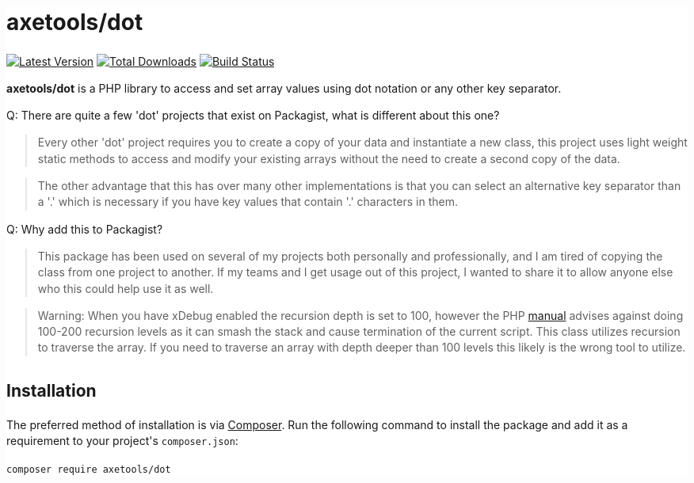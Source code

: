 # axetools/dot

[![Latest Version](https://img.shields.io/packagist/v/axetools/dot.svg?style=flat-square)](https://packagist.org/packages/axetools/dot)
[![Total Downloads](https://img.shields.io/packagist/dt/axetools/dot.svg?style=flat-square)](https://packagist.org/packages/axetools/dot)
[![Build Status](https://img.shields.io/github/actions/workflow/status/axetools/dot/php.yml?branch=1.x&style=flat-square)](https://github.com/axetools/dot/actions?query=workflow%3Aphp+branch%31.x)

**axetools/dot** is a PHP library to access and set array values using dot notation or any other key separator.

Q: There are quite a few 'dot' projects that exist on Packagist, what is different about this one?
>
> Every other 'dot' project requires you to create a copy of your data and instantiate a new class, this project
> uses light weight static methods to access and modify your existing arrays without the need to create a second
> copy of the data.

>
> The other advantage that this has over many other implementations is that you can select an alternative key
> separator than a '.' which is necessary if you have key values that contain '.' characters in them.

Q: Why add this to Packagist?
>
> This package has been used on several of my projects both personally and professionally, and I am tired of copying
> the class from one project to another. If my teams and I get usage out of this project, I wanted to share it to
> allow anyone else who this could help use it as well.

>
> Warning: When you have xDebug enabled the recursion depth is set to 100, however the PHP
> [manual][] advises against doing 100-200 recursion levels as it can smash the stack and cause termination of the
> current
> script. This class utilizes recursion to traverse the array. If you need to traverse an array with depth deeper than
> 100 levels this likely is the wrong tool to utilize.
>

## Installation

The preferred method of installation is via [Composer][]. Run the following command to install the package and add it as
a requirement to your project's `composer.json`:

```bash
composer require axetools/dot
```


[composer]: http://getcomposer.org/
[manual]: https://www.php.net/manual/en/functions.user-defined.php#example-149